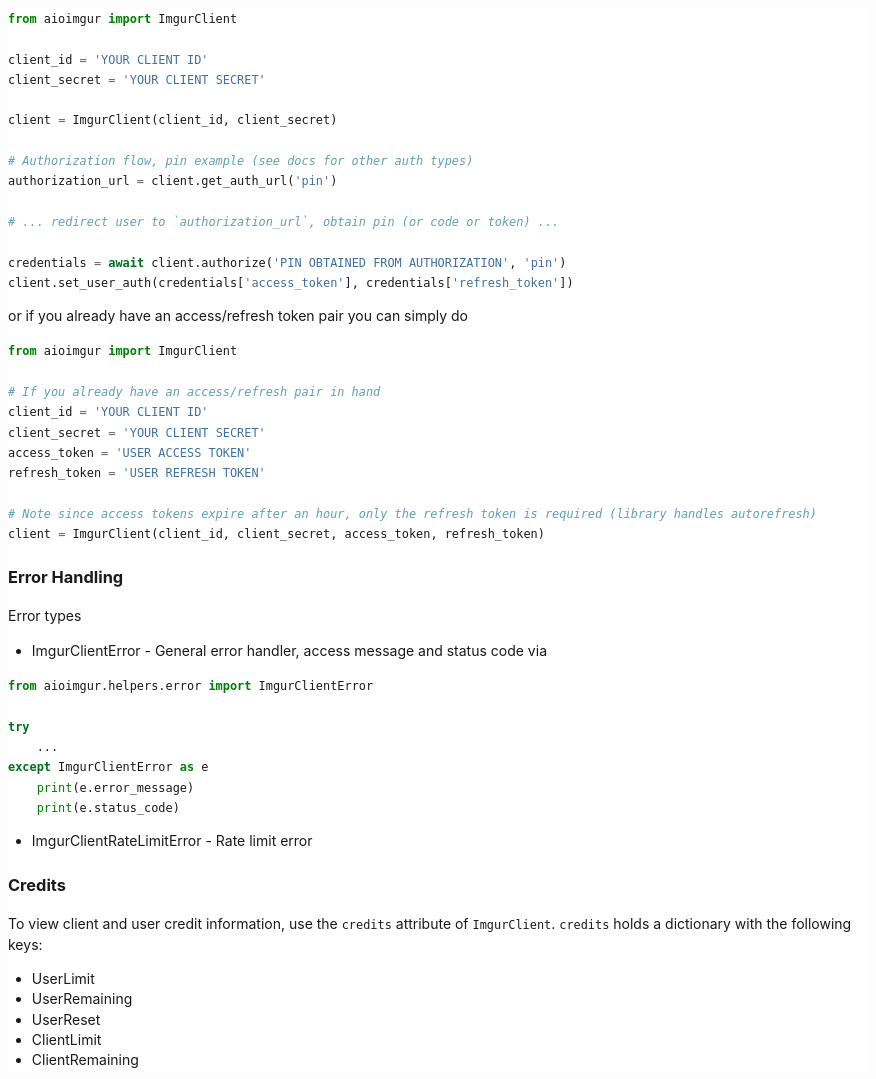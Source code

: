 ```python
from aioimgur import ImgurClient

client_id = 'YOUR CLIENT ID'
client_secret = 'YOUR CLIENT SECRET'

client = ImgurClient(client_id, client_secret)

# Authorization flow, pin example (see docs for other auth types)
authorization_url = client.get_auth_url('pin')

# ... redirect user to `authorization_url`, obtain pin (or code or token) ...

credentials = await client.authorize('PIN OBTAINED FROM AUTHORIZATION', 'pin')
client.set_user_auth(credentials['access_token'], credentials['refresh_token'])
```

or if you already have an access/refresh token pair you can simply do

```python
from aioimgur import ImgurClient

# If you already have an access/refresh pair in hand
client_id = 'YOUR CLIENT ID'
client_secret = 'YOUR CLIENT SECRET'
access_token = 'USER ACCESS TOKEN'
refresh_token = 'USER REFRESH TOKEN'

# Note since access tokens expire after an hour, only the refresh token is required (library handles autorefresh)
client = ImgurClient(client_id, client_secret, access_token, refresh_token)
```

### Error Handling
Error types
* ImgurClientError - General error handler, access message and status code via

```python
from aioimgur.helpers.error import ImgurClientError

try
    ...
except ImgurClientError as e
    print(e.error_message)
    print(e.status_code)
```

* ImgurClientRateLimitError - Rate limit error

### Credits

To view client and user credit information, use the `credits` attribute of `ImgurClient`.
`credits` holds a dictionary with the following keys:
* UserLimit
* UserRemaining
* UserReset
* ClientLimit
* ClientRemaining
